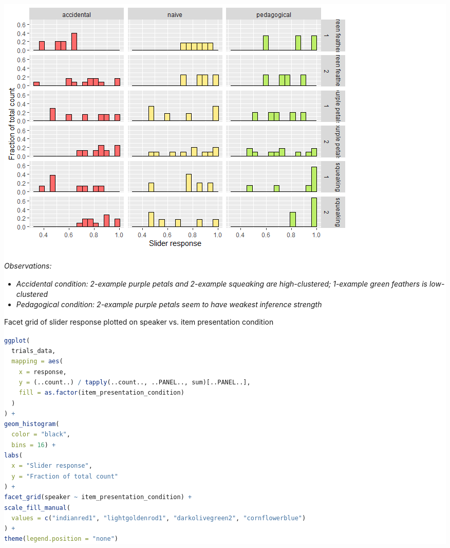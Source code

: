 ![](data_analysis_files/figure-gfm/Slider%20response%20on%20num%20examples%20vs.%20condition%20and%20property-1.png)

*Observations:*

  - *Accidental condition: 2-example purple petals and 2-example
    squeaking are high-clustered; 1-example green feathers is
    low-clustered*
  - *Pedagogical condition: 2-example purple petals seem to have weakest
    inference strength*

Facet grid of slider response plotted on speaker vs. item presentation
condition

``` r
ggplot(
  trials_data,
  mapping = aes(
    x = response,
    y = (..count..) / tapply(..count.., ..PANEL.., sum)[..PANEL..],
    fill = as.factor(item_presentation_condition)
  )
) +
geom_histogram(
  color = "black",
  bins = 16) +
labs(
  x = "Slider response",
  y = "Fraction of total count"
) +
facet_grid(speaker ~ item_presentation_condition) +
scale_fill_manual(
  values = c("indianred1", "lightgoldenrod1", "darkolivegreen2", "cornflowerblue")
) +
theme(legend.position = "none")
```
